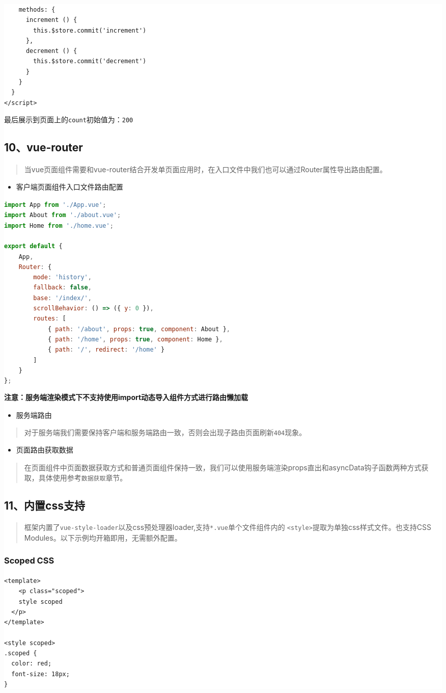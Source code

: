 ```vue
    methods: {
      increment () {
        this.$store.commit('increment')
      },
      decrement () {
        this.$store.commit('decrement')
      }
    }
  }
</script>
```
最后展示到页面上的`count`初始值为：`200`


## 10、vue-router
> 当vue页面组件需要和vue-router结合开发单页面应用时，在入口文件中我们也可以通过Router属性导出路由配置。

- 客户端页面组件入口文件路由配置
```js
import App from './App.vue';
import About from './about.vue';
import Home from './home.vue';

export default {
    App,
    Router: {
        mode: 'history',
        fallback: false,
        base: '/index/',
        scrollBehavior: () => ({ y: 0 }),
        routes: [
            { path: '/about', props: true, component: About },
            { path: '/home', props: true, component: Home },
            { path: '/', redirect: '/home' }
        ]
    }
};
```
**注意：服务端渲染模式下不支持使用import动态导入组件方式进行路由懒加载**

- 服务端路由
> 对于服务端我们需要保持客户端和服务端路由一致，否则会出现子路由页面刷新`404`现象。



- 页面路由获取数据
>  在页面组件中页面数据获取方式和普通页面组件保持一致，我们可以使用服务端渲染props直出和asyncData钩子函数两种方式获取，具体使用参考`数据获取`章节。

## 11、内置css支持
> 框架内置了`vue-style-loader`以及css预处理器loader,支持`*.vue`单个文件组件内的 `<style>`提取为单独css样式文件。也支持CSS Modules。以下示例均开箱即用，无需额外配置。

### Scoped CSS
```vue
<template>
    <p class="scoped">
    style scoped
  </p>
</template>

<style scoped>
.scoped {
  color: red;
  font-size: 18px;
}
```